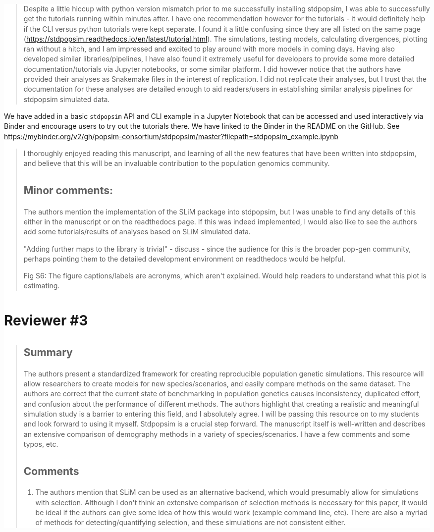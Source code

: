 > Despite a little hiccup with python version mismatch prior to me successfully installing stdpopsim, I was able to successfully get the tutorials running within minutes after. I have one recommendation however for the tutorials - it would definitely help if the CLI versus python tutorials were kept separate. I found it a little confusing since they are all listed on the same page (https://stdpopsim.readthedocs.io/en/latest/tutorial.html). The simulations, testing models, calculating divergences, plotting ran without a hitch, and I am impressed and excited to play around with more models in coming days. Having also developed similar libraries/pipelines, I have also found it extremely useful for developers to provide some more detailed documentation/tutorials via Jupyter notebooks, or some similar platform. I did however notice that the authors have provided their analyses as Snakemake files in the interest of replication. I did not replicate their analyses, but I trust that the documentation for these analyses are detailed enough to aid readers/users in establishing similar analysis pipelines for stdpopsim simulated data.
 
We have added in a basic `stdpopsim` API and CLI example in a Jupyter Notebook that can be accessed and used interactively via Binder and encourage users to try out the tutorials there. We have linked to the Binder in the README on the GitHub. See https://mybinder.org/v2/gh/popsim-consortium/stdpopsim/master?filepath=stdpopsim_example.ipynb
 
> 
> I thoroughly enjoyed reading this manuscript, and learning of all the new features that have been written into stdpopsim, and believe that this will be an invaluable contribution to the population genomics community. 
> 
> ## Minor comments: 
> 
> The authors mention the implementation of the SLiM package into stdpopsim, but I was unable to find any details of this either in the manuscript or on the readthedocs page. If this was indeed implemented, I would also like to see the authors add some tutorials/results of analyses based on SLiM simulated data. 
> 
> "Adding further maps to the library is trivial" - discuss - since the audience for this is the broader pop-gen community, perhaps pointing them to the detailed development environment on readthedocs would be helpful. 
> 
> Fig S6: The figure captions/labels are acronyms, which aren't explained. Would help readers to understand what this plot is estimating. 
> 

# Reviewer #3 

> 
> ## Summary 
> 
> 
> The authors present a standardized framework for creating reproducible population genetic simulations. This resource will allow researchers to create models for new species/scenarios, and easily compare methods on the same dataset. The authors are correct that the current state of benchmarking in population genetics causes inconsistency, duplicated effort, and confusion about the performance of different methods. The authors highlight that creating a realistic and meaningful simulation study is a barrier to entering this field, and I absolutely agree. I will be passing this resource on to my students and look forward to using it myself. Stdpopsim is a crucial step forward. The manuscript itself is well-written and describes an extensive comparison of demography methods in a variety of species/scenarios. I have a few comments and some typos, etc. 
> 
> 
> ## Comments 
> 
> 1) The authors mention that SLiM can be used as an alternative backend, which would presumably allow for simulations with selection. Although I don't think an extensive comparison of selection methods is necessary for this paper, it would be ideal if the authors can give some idea of how this would work (example command line, etc). There are also a myriad of methods for detecting/quantifying selection, and these simulations are not consistent either. 
> 